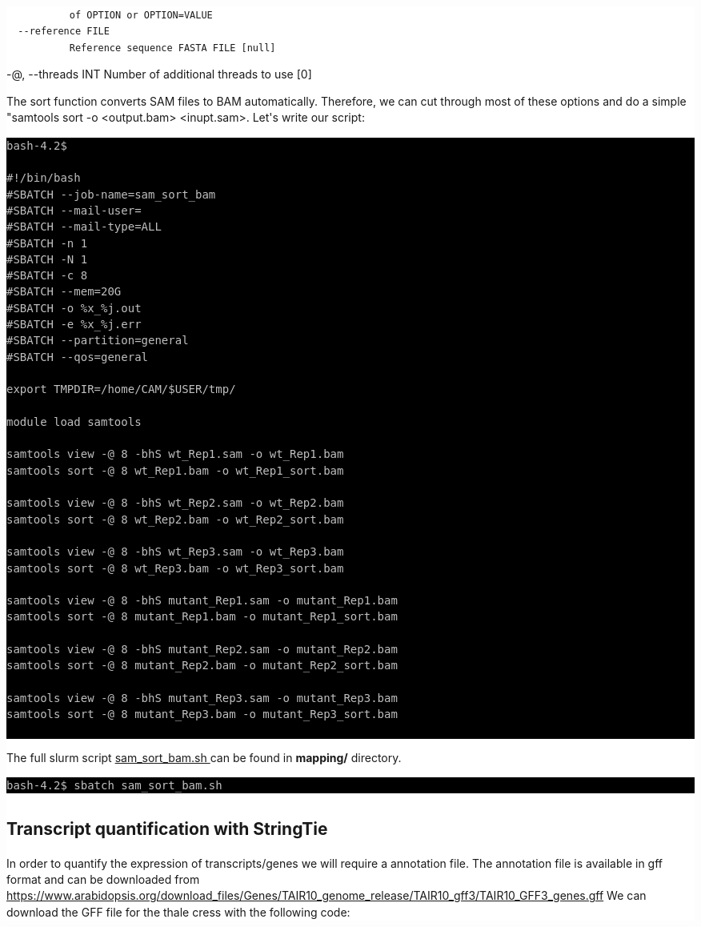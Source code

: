                of OPTION or OPTION=VALUE
      --reference FILE
               Reference sequence FASTA FILE [null]
  -@, --threads INT
               Number of additional threads to use [0]
</pre>

The sort function converts SAM files to BAM automatically. Therefore, we can cut through most of these options and do a simple "samtools sort -o <output.bam> <inupt.sam>. Let's write our script:

<pre style="color: silver; background: black;">bash-4.2$                                                                                                           

#!/bin/bash
#SBATCH --job-name=sam_sort_bam
#SBATCH --mail-user=
#SBATCH --mail-type=ALL
#SBATCH -n 1
#SBATCH -N 1
#SBATCH -c 8
#SBATCH --mem=20G
#SBATCH -o %x_%j.out
#SBATCH -e %x_%j.err
#SBATCH --partition=general
#SBATCH --qos=general

export TMPDIR=/home/CAM/$USER/tmp/

module load samtools

samtools view -@ 8 -bhS wt_Rep1.sam -o wt_Rep1.bam
samtools sort -@ 8 wt_Rep1.bam -o wt_Rep1_sort.bam

samtools view -@ 8 -bhS wt_Rep2.sam -o wt_Rep2.bam
samtools sort -@ 8 wt_Rep2.bam -o wt_Rep2_sort.bam

samtools view -@ 8 -bhS wt_Rep3.sam -o wt_Rep3.bam
samtools sort -@ 8 wt_Rep3.bam -o wt_Rep3_sort.bam

samtools view -@ 8 -bhS mutant_Rep1.sam -o mutant_Rep1.bam
samtools sort -@ 8 mutant_Rep1.bam -o mutant_Rep1_sort.bam

samtools view -@ 8 -bhS mutant_Rep2.sam -o mutant_Rep2.bam
samtools sort -@ 8 mutant_Rep2.bam -o mutant_Rep2_sort.bam

samtools view -@ 8 -bhS mutant_Rep3.sam -o mutant_Rep3.bam
samtools sort -@ 8 mutant_Rep3.bam -o mutant_Rep3_sort.bam

</pre>

The full slurm script [sam_sort_bam.sh ](/mapping/sam_sort_bam.sh) can be found in **mapping/** directory.  

<pre style="color: silver; background: black;">bash-4.2$ sbatch sam_sort_bam.sh</pre>

<h2 id="Fifth_Point_Header">Transcript quantification with StringTie</h2>

In order to quantify the expression of transcripts/genes we will require a annotation file.  The annotation file is available in gff format and can be downloaded from https://www.arabidopsis.org/download_files/Genes/TAIR10_genome_release/TAIR10_gff3/TAIR10_GFF3_genes.gff   We can download the GFF file for the thale cress with the following code:
  